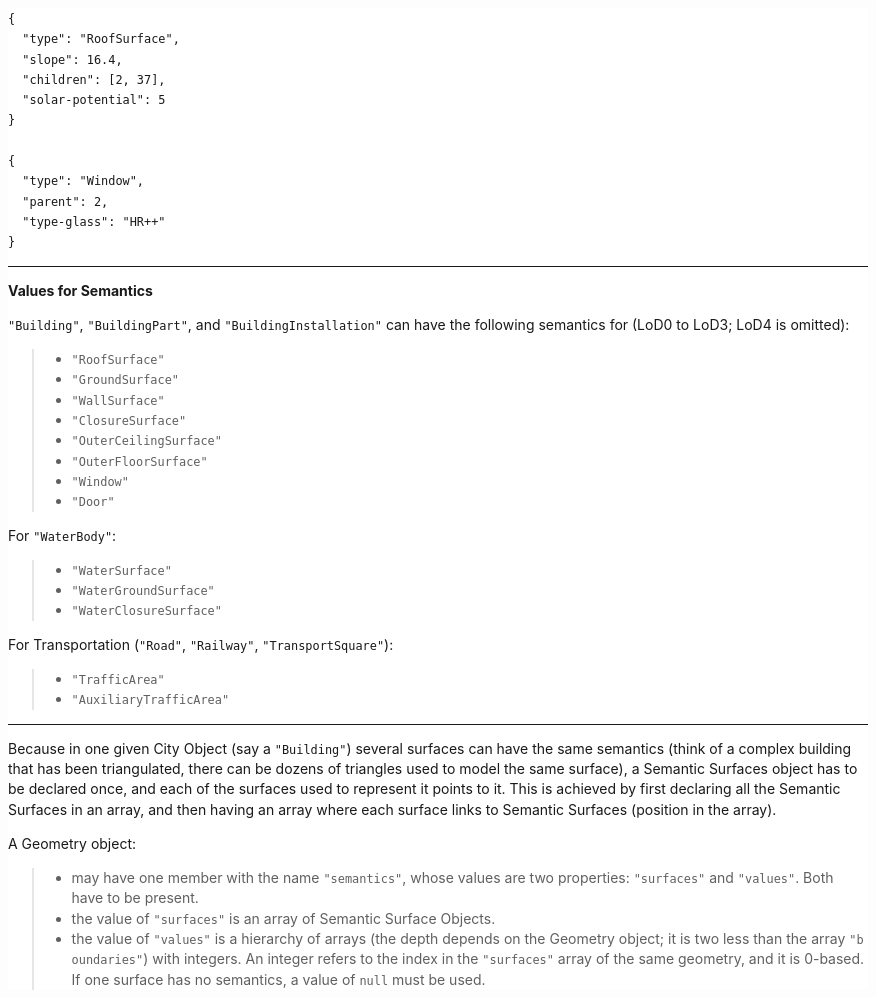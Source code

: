 ``` {.sourceCode .js}
{
  "type": "RoofSurface",
  "slope": 16.4,
  "children": [2, 37],
  "solar-potential": 5
}

{
  "type": "Window",
  "parent": 2,
  "type-glass": "HR++"
}
```

------------------------------------------------------------------------

**Values for Semantics**

`"Building"`, `"BuildingPart"`, and `"BuildingInstallation"` can have
the following semantics for (LoD0 to LoD3; LoD4 is omitted):

> -   `"RoofSurface"`
> -   `"GroundSurface"`
> -   `"WallSurface"`
> -   `"ClosureSurface"`
> -   `"OuterCeilingSurface"`
> -   `"OuterFloorSurface"`
> -   `"Window"`
> -   `"Door"`

For `"WaterBody"`:

> -   `"WaterSurface"`
> -   `"WaterGroundSurface"`
> -   `"WaterClosureSurface"`

For Transportation (`"Road"`, `"Railway"`, `"TransportSquare"`):

> -   `"TrafficArea"`
> -   `"AuxiliaryTrafficArea"`

------------------------------------------------------------------------

Because in one given City Object (say a `"Building"`) several surfaces
can have the same semantics (think of a complex building that has been
triangulated, there can be dozens of triangles used to model the same
surface), a Semantic Surfaces object has to be declared once, and each
of the surfaces used to represent it points to it. This is achieved by
first declaring all the Semantic Surfaces in an array, and then having
an array where each surface links to Semantic Surfaces (position in the
array).

A Geometry object:

> -   may have one member with the name `"semantics"`, whose values are
>     two properties: `"surfaces"` and `"values"`. Both have to be
>     present.
> -   the value of `"surfaces"` is an array of Semantic Surface Objects.
> -   the value of `"values"` is a hierarchy of arrays (the depth
>     depends on the Geometry object; it is two less than the array
>     `"boundaries"`) with integers. An integer refers to the index in
>     the `"surfaces"` array of the same geometry, and it is 0-based. If
>     one surface has no semantics, a value of `null` must be used.
